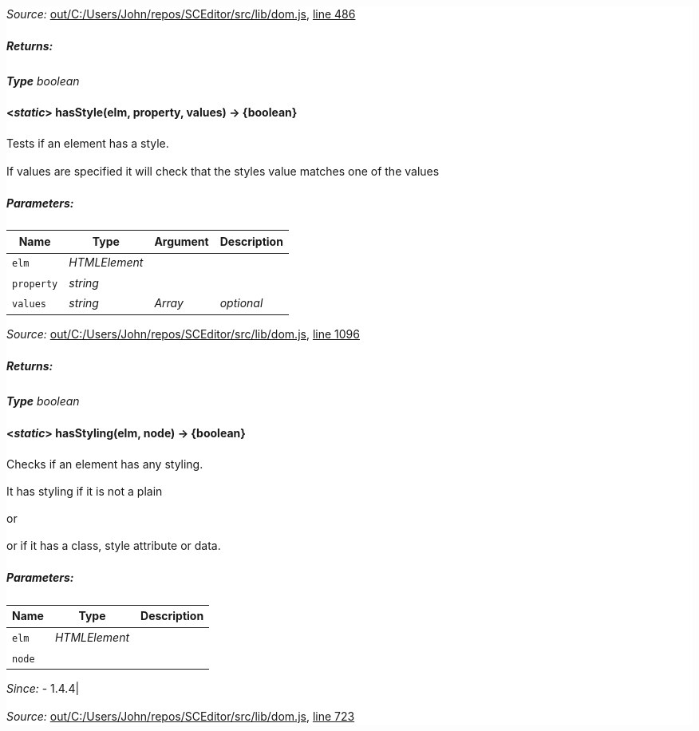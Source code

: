 *Source:*
[out/C:/Users/John/repos/SCEditor/src/lib/dom.js](out/C:/Users/John/repos/SCEditor/src/lib/dom.js), [line 486](out/C:/Users/John/repos/SCEditor/src/lib/dom.js#L486)

##### Returns:

_**Type**_
    *boolean*

#### <_static_> hasStyle(elm, property, values) &rarr; {boolean}

Tests if an element has a style.

If values are specified it will check that the styles value
matches one of the values

##### Parameters:

|Name|Type|Argument|Description|
|----|----|--------|-----------|
|`elm`|*HTMLElement*|  ||
|`property`|*string*|  ||
|`values`|*string*|*Array*|*optional*  ||

*Source:*
[out/C:/Users/John/repos/SCEditor/src/lib/dom.js](out/C:/Users/John/repos/SCEditor/src/lib/dom.js), [line 1096](out/C:/Users/John/repos/SCEditor/src/lib/dom.js#L1096)

##### Returns:

_**Type**_
    *boolean*

#### <_static_> hasStyling(elm, node) &rarr; {boolean}

Checks if an element has any styling.

It has styling if it is not a plain <div> or <p> or
if it has a class, style attribute or data.

##### Parameters:

|Name|Type|Description|
|----|----|-----------|
|`elm`|*HTMLElement*||
|`node`|||

*Since:*
    - 1.4.4|

*Source:*
[out/C:/Users/John/repos/SCEditor/src/lib/dom.js](out/C:/Users/John/repos/SCEditor/src/lib/dom.js), [line 723](out/C:/Users/John/repos/SCEditor/src/lib/dom.js#L723)

